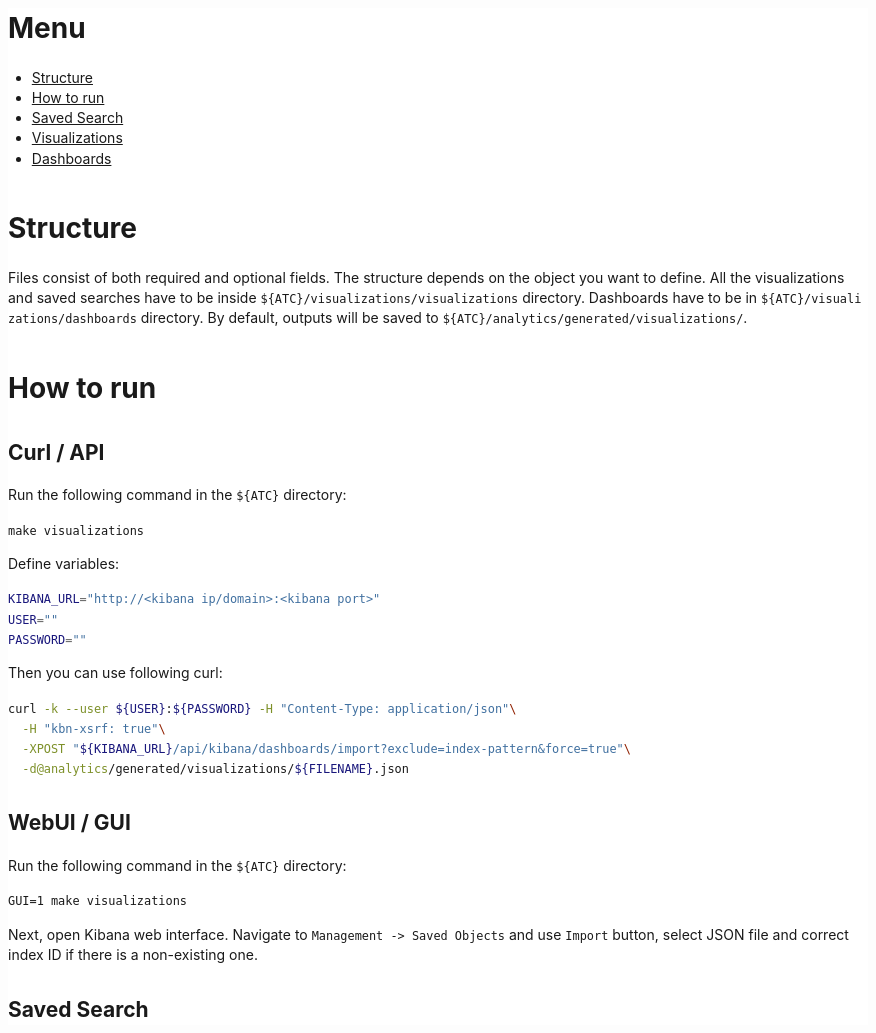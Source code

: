 # Menu

* [Structure](#structure)
* [How to run](#how-to-run)
* [Saved Search](#saved-search)
* [Visualizations](#visualizations)
* [Dashboards](#dashboards)

# Structure

Files consist of both required and optional fields. The structure depends on the object you want to define. All the visualizations and saved searches have to be inside `${ATC}/visualizations/visualizations` directory. Dashboards have to be in `${ATC}/visualizations/dashboards` directory. By default, outputs will be saved to `${ATC}/analytics/generated/visualizations/`.

# How to run

## Curl / API

Run the following command in the `${ATC}` directory:

`make visualizations`

Define variables:

```bash
KIBANA_URL="http://<kibana ip/domain>:<kibana port>"
USER=""
PASSWORD=""

```

Then you can use following curl:

```bash
curl -k --user ${USER}:${PASSWORD} -H "Content-Type: application/json"\
  -H "kbn-xsrf: true"\
  -XPOST "${KIBANA_URL}/api/kibana/dashboards/import?exclude=index-pattern&force=true"\
  -d@analytics/generated/visualizations/${FILENAME}.json
```

## WebUI / GUI

Run the following command in the `${ATC}` directory:

`GUI=1 make visualizations`

Next, open Kibana web interface. Navigate to `Management -> Saved Objects` and use `Import` button, select JSON file and correct index ID if there is a non-existing one.

## Saved Search
